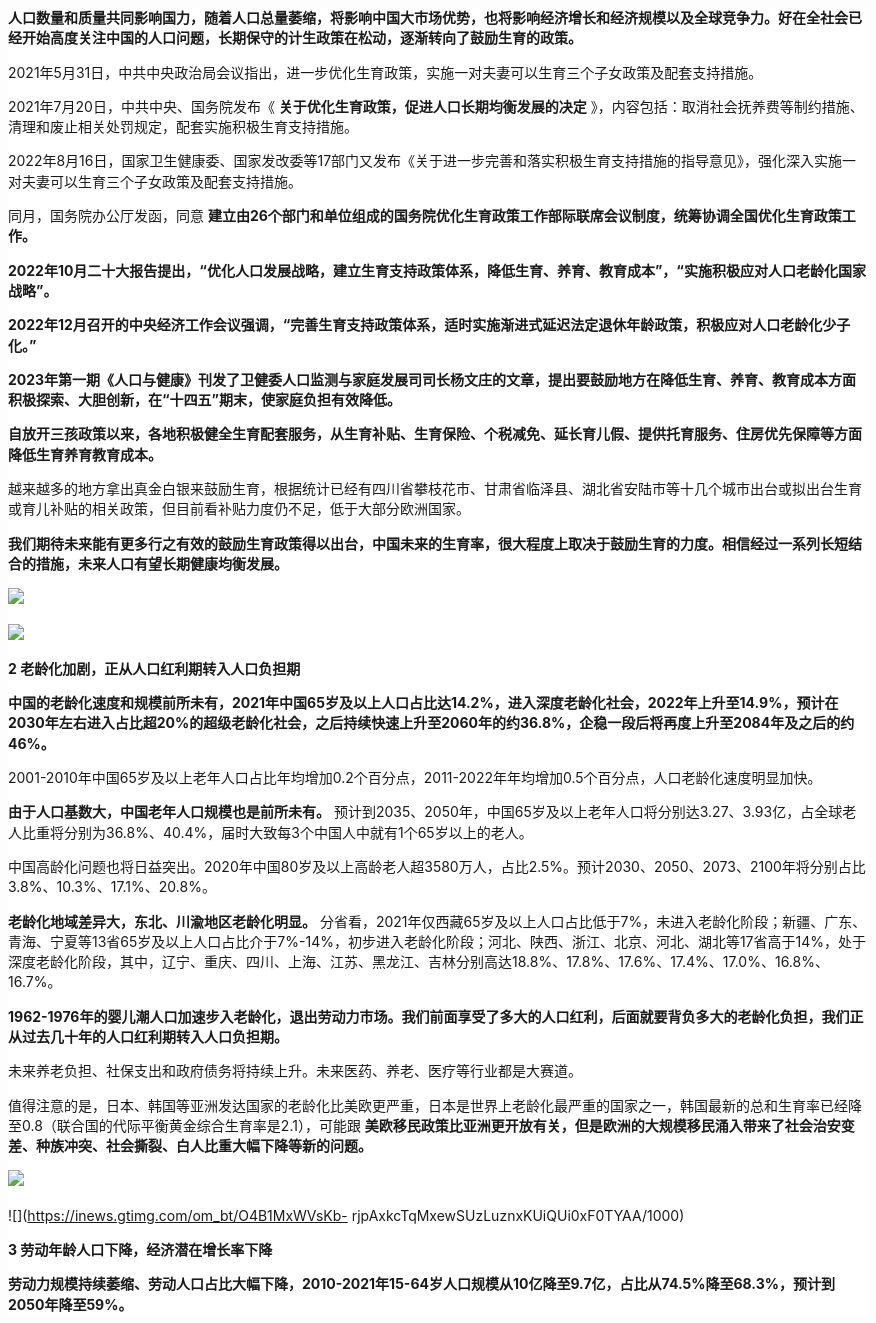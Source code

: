 **人口数量和质量共同影响国力，随着人口总量萎缩，将影响中国大市场优势，也将影响经济增长和经济规模以及全球竞争力。好在全社会已经开始高度关注中国的人口问题，长期保守的计生政策在松动，逐渐转向了鼓励生育的政策。**

2021年5月31日，中共中央政治局会议指出，进一步优化生育政策，实施一对夫妻可以生育三个子女政策及配套支持措施。

2021年7月20日，中共中央、国务院发布《 **关于优化生育政策，促进人口长期均衡发展的决定**
》，内容包括：取消社会抚养费等制约措施、清理和废止相关处罚规定，配套实施积极生育支持措施。

2022年8月16日，国家卫生健康委、国家发改委等17部门又发布《关于进一步完善和落实积极生育支持措施的指导意见》，强化深入实施一对夫妻可以生育三个子女政策及配套支持措施。

同月，国务院办公厅发函，同意 **建立由26个部门和单位组成的国务院优化生育政策工作部际联席会议制度，统筹协调全国优化生育政策工作。**

**2022年10月二十大报告提出，“优化人口发展战略，建立生育支持政策体系，降低生育、养育、教育成本”，“实施积极应对人口老龄化国家战略”。**

**2022年12月召开的中央经济工作会议强调，“完善生育支持政策体系，适时实施渐进式延迟法定退休年龄政策，积极应对人口老龄化少子化。”**

**2023年第一期《人口与健康》刊发了卫健委人口监测与家庭发展司司长杨文庄的文章，提出要鼓励地方在降低生育、养育、教育成本方面积极探索、大胆创新，在“十四五”期末，使家庭负担有效降低。**

**自放开三孩政策以来，各地积极健全生育配套服务，从生育补贴、生育保险、个税减免、延长育儿假、提供托育服务、住房优先保障等方面降低生育养育教育成本。**

越来越多的地方拿出真金白银来鼓励生育，根据统计已经有四川省攀枝花市、甘肃省临泽县、湖北省安陆市等十几个城市出台或拟出台生育或育儿补贴的相关政策，但目前看补贴力度仍不足，低于大部分欧洲国家。

**我们期待未来能有更多行之有效的鼓励生育政策得以出台，中国未来的生育率，很大程度上取决于鼓励生育的力度。相信经过一系列长短结合的措施，未来人口有望长期健康均衡发展。**

![](https://inews.gtimg.com/om_bt/O4jB0gh24ZopvPSXia2l70PxdOMsqh34XMCp6AoYn6tt8AA/1000)

![](https://inews.gtimg.com/om_bt/OCtRZaWBcBu-3zh4UrKGLnCdPJbbe0S1xYXKfQsZBaeokAA/1000)

**2 老龄化加剧，正从人口红利期转入人口负担期**

**中国的老龄化速度和规模前所未有，2021年中国65岁及以上人口占比达14.2%，进入深度老龄化社会，2022年上升至14.9%，预计在2030年左右进入占比超20%的超级老龄化社会，之后持续快速上升至2060年的约36.8%，企稳一段后将再度上升至2084年及之后的约46%。**

2001-2010年中国65岁及以上老年人口占比年均增加0.2个百分点，2011-2022年年均增加0.5个百分点，人口老龄化速度明显加快。

**由于人口基数大，中国老年人口规模也是前所未有。**
预计到2035、2050年，中国65岁及以上老年人口将分别达3.27、3.93亿，占全球老人比重将分别为36.8%、40.4%，届时大致每3个中国人中就有1个65岁以上的老人。

中国高龄化问题也将日益突出。2020年中国80岁及以上高龄老人超3580万人，占比2.5%。预计2030、2050、2073、2100年将分别占比3.8%、10.3%、17.1%、20.8%。

**老龄化地域差异大，东北、川渝地区老龄化明显。**
分省看，2021年仅西藏65岁及以上人口占比低于7%，未进入老龄化阶段；新疆、广东、青海、宁夏等13省65岁及以上人口占比介于7%-14%，初步进入老龄化阶段；河北、陕西、浙江、北京、河北、湖北等17省高于14%，处于深度老龄化阶段，其中，辽宁、重庆、四川、上海、江苏、黑龙江、吉林分别高达18.8%、17.8%、17.6%、17.4%、17.0%、16.8%、16.7%。

**1962-1976年的婴儿潮人口加速步入老龄化，退出劳动力市场。我们前面享受了多大的人口红利，后面就要背负多大的老龄化负担，我们正从过去几十年的人口红利期转入人口负担期。**

未来养老负担、社保支出和政府债务将持续上升。未来医药、养老、医疗等行业都是大赛道。

值得注意的是，日本、韩国等亚洲发达国家的老龄化比美欧更严重，日本是世界上老龄化最严重的国家之一，韩国最新的总和生育率已经降至0.8（联合国的代际平衡黄金综合生育率是2.1），可能跟
**美欧移民政策比亚洲更开放有关，但是欧洲的大规模移民涌入带来了社会治安变差、种族冲突、社会撕裂、白人比重大幅下降等新的问题。**

![](https://inews.gtimg.com/om_bt/OrK7He8_B7-zjb_vRsWJ1xjFn7DfEt2oe4UuJ2XXXPkVAAA/1000)

![](https://inews.gtimg.com/om_bt/O4B1MxWVsKb-
rjpAxkcTqMxewSUzLuznxKUiQUi0xF0TYAA/1000)

**3 劳动年龄人口下降，经济潜在增长率下降**

**劳动力规模持续萎缩、劳动人口占比大幅下降，2010-2021年15-64岁人口规模从10亿降至9.7亿，占比从74.5%降至68.3%，预计到2050年降至59%。**
